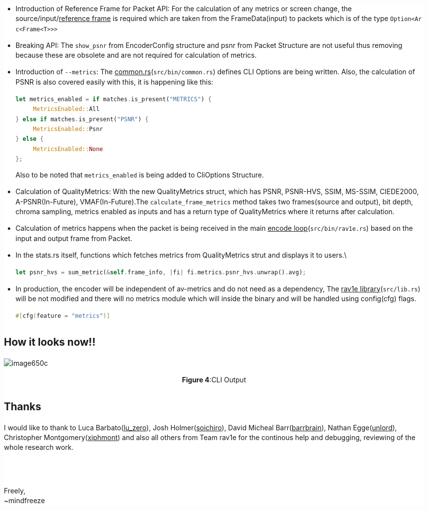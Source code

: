 - Introduction of Reference Frame for Packet API: For the calculation of any metrics or screen change, the source/input/[reference frame](https://github.com/xiph/rav1e/pull/2186) is required which are taken from the  FrameData(input) to packets which is of the type `Option<Arc<Frame<T>>>`

- Breaking API: The `show_psnr` from EncoderConfig structure and psnr from Packet Structure are not useful thus removing because these are obsolete and are not required for calculation of metrics.

- Introduction of `--metrics`: The [common.rs](https://github.com/xiph/rav1e/blob/master/src/bin/common.rs)(`src/bin/common.rs`) defines CLI Options are being written. Also, the calculation of PSNR is also covered easily with this, it is happening like this:

    ```rust
    let metrics_enabled = if matches.is_present("METRICS") {
         MetricsEnabled::All
    } else if matches.is_present("PSNR") {
         MetricsEnabled::Psnr
    } else {
         MetricsEnabled::None
    };
    ```
    Also to be noted that `metrics_enabled` is being added to CliOptions Structure.

- Calculation of QualityMetrics: With the new QualityMetrics struct, which has PSNR, PSNR-HVS, SSIM, MS-SSIM, CIEDE2000, A-PSNR(In-Future), VMAF(In-Future).The `calculate_frame_metrics` method takes two frames(source and output), bit depth, chroma sampling, metrics enabled as inputs and has a return type of QualityMetrics where it returns after calculation.

- Calculation of metrics happens when the packet is being received in the main [encode loop](https://github.com/xiph/rav1e/blob/master/src/bin/rav1e.rs)(`src/bin/rav1e.rs`) based on the input and output frame from Packet.

- In the stats.rs itself, functions which fetches metrics from QualityMetrics strut and displays it to users.\
    ```rust
    let psnr_hvs = sum_metric(&self.frame_info, |fi| fi.metrics.psnr_hvs.unwrap().avg);
    ```
- In production, the encoder will be independent of av-metrics and do not need as a dependency, The [rav1e library](https://github.com/xiph/rav1e/blob/master/src/lib.rs)(`src/lib.rs`) will be not modified and there will no metrics module which will inside the binary and will be handled using config(cfg) flags.
     ```rust
     #[cfg(feature = "metrics")]
     ```

## How it looks now!!
 ![image650c](https://i.imgur.com/489dqFB.png)

<center> <b>Figure 4</b>:CLI Output</center>


## Thanks
I would like to thank to Luca Barbato([lu_zero](https://github.com/lu-zero)), Josh Holmer([soichiro](https://github.com/shssoichiro)), David Micheal Barr([barrbrain](http://ba.rr-dav.id.au)), Nathan Egge([unlord](https://developer.mozilla.com/communities/people/nathan-egge/)), Christopher Montgomery([xiphmont](https://people.xiph.org/~xiphmont/demo)) and also all others from Team rav1e for the continous help and debugging, reviewing of the whole research work.

<br></br>

Freely,\
~mindfreeze